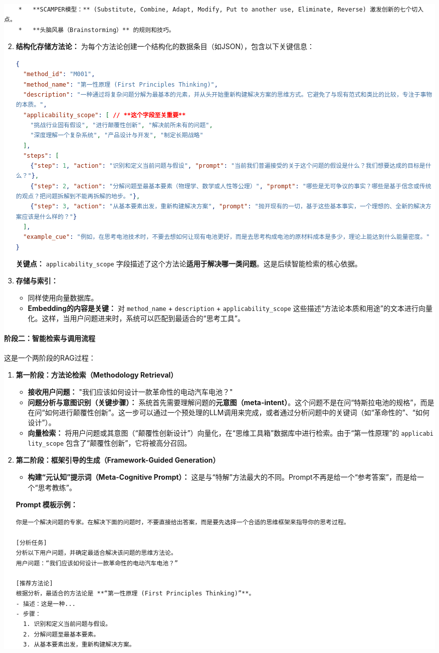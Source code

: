         *   **SCAMPER模型：** (Substitute, Combine, Adapt, Modify, Put to another use, Eliminate, Reverse) 激发创新的七个切入点。
        *   **头脑风暴（Brainstorming）** 的规则和技巧。

2.  **结构化存储方法论：**
    为每个方法论创建一个结构化的数据条目（如JSON），包含以下关键信息：

    ```json
    {
      "method_id": "M001",
      "method_name": "第一性原理 (First Principles Thinking)",
      "description": "一种通过将复杂问题分解为最基本的元素，并从头开始重新构建解决方案的思维方式。它避免了与现有范式和类比的比较，专注于事物的本质。",
      "applicability_scope": [ // **这个字段至关重要**
        "挑战行业固有假设", "进行颠覆性创新", "解决前所未有的问题",
        "深度理解一个复杂系统", "产品设计与开发", "制定长期战略"
      ],
      "steps": [
        {"step": 1, "action": "识别和定义当前问题与假设", "prompt": "当前我们普遍接受的关于这个问题的假设是什么？我们想要达成的目标是什么？"},
        {"step": 2, "action": "分解问题至最基本要素（物理学、数学或人性等公理）", "prompt": "哪些是无可争议的事实？哪些是基于信念或传统的观点？把问题拆解到不能再拆解的地步。"},
        {"step": 3, "action": "从基本要素出发，重新构建解决方案", "prompt": "抛开现有的一切，基于这些基本事实，一个理想的、全新的解决方案应该是什么样的？"}
      ],
      "example_cue": "例如，在思考电池技术时，不要去想如何让现有电池更好，而是去思考构成电池的原材料成本是多少，理论上能达到什么能量密度。"
    }
    ```
    **关键点：** `applicability_scope` 字段描述了这个方法论**适用于解决哪一类问题**。这是后续智能检索的核心依据。

3.  **存储与索引：**
    *   同样使用向量数据库。
    *   **Embedding的内容是关键：** 对 `method_name` + `description` + `applicability_scope` 这些描述“方法论本质和用途”的文本进行向量化。这样，当用户问题进来时，系统可以匹配到最适合的“思考工具”。

#### **阶段二：智能检索与调用流程**

这是一个两阶段的RAG过程：

1.  **第一阶段：方法论检索（Methodology Retrieval）**
    *   **接收用户问题：** "我们应该如何设计一款革命性的电动汽车电池？"
    *   **问题分析与意图识别（关键步骤）：** 系统首先需要理解问题的**元意图（meta-intent）**。这个问题不是在问“特斯拉电池的规格”，而是在问“如何进行颠覆性创新”。这一步可以通过一个预处理的LLM调用来完成，或者通过分析问题中的关键词（如“革命性的”、“如何设计”）。
    *   **向量检索：** 将用户问题或其意图（“颠覆性创新设计”）向量化，在“思维工具箱”数据库中进行检索。由于“第一性原理”的 `applicability_scope` 包含了“颠覆性创新”，它将被高分召回。

2.  **第二阶段：框架引导的生成（Framework-Guided Generation）**
    *   **构建“元认知”提示词（Meta-Cognitive Prompt）：** 这是与“特解”方法最大的不同。Prompt不再是给一个“参考答案”，而是给一个“思考教练”。

    **Prompt 模板示例：**
    ```
    你是一个解决问题的专家。在解决下面的问题时，不要直接给出答案，而是要先选择一个合适的思维框架来指导你的思考过程。

    [分析任务]
    分析以下用户问题，并确定最适合解决该问题的思维方法论。
    用户问题：“我们应该如何设计一款革命性的电动汽车电池？”

    [推荐方法论]
    根据分析，最适合的方法论是 **“第一性原理 (First Principles Thinking)”**。
    - 描述：这是一种...
    - 步骤：
      1. 识别和定义当前问题与假设。
      2. 分解问题至最基本要素。
      3. 从基本要素出发，重新构建解决方案。
